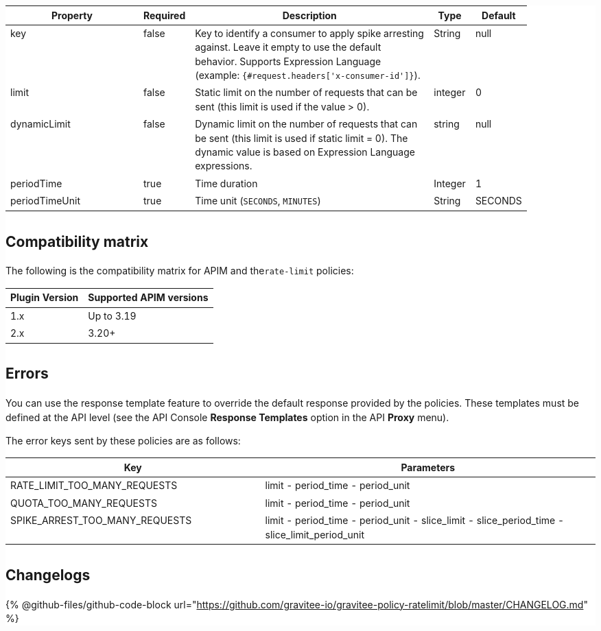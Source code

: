 <table><thead><tr><th width="180">Property</th><th data-type="checkbox">Required</th><th width="334">Description</th><th>Type</th><th>Default</th></tr></thead><tbody><tr><td>key</td><td>false</td><td>Key to identify a consumer to apply spike arresting against. Leave it empty to use the default behavior. Supports Expression Language (example: <code>{#request.headers['x-consumer-id']}</code>).</td><td>String</td><td>null</td></tr><tr><td>limit</td><td>false</td><td>Static limit on the number of requests that can be sent (this limit is used if the value > 0).</td><td>integer</td><td>0</td></tr><tr><td>dynamicLimit</td><td>false</td><td>Dynamic limit on the number of requests that can be sent (this limit is used if static limit = 0). The dynamic value is based on Expression Language expressions.</td><td>string</td><td>null</td></tr><tr><td>periodTime</td><td>true</td><td>Time duration</td><td>Integer</td><td>1</td></tr><tr><td>periodTimeUnit</td><td>true</td><td>Time unit (<code>SECONDS</code>, <code>MINUTES</code>)</td><td>String</td><td>SECONDS</td></tr></tbody></table>

## Compatibility matrix

The following is the compatibility matrix for APIM and the`rate-limit` policies:

<table data-full-width="false"><thead><tr><th>Plugin Version</th><th>Supported APIM versions</th></tr></thead><tbody><tr><td>1.x</td><td>Up to 3.19</td></tr><tr><td>2.x</td><td>3.20+</td></tr></tbody></table>

## Errors

You can use the response template feature to override the default response provided by the policies. These templates must be defined at the API level (see the API Console **Response Templates** option in the API **Proxy** menu).

The error keys sent by these policies are as follows:

<table><thead><tr><th width="357.5">Key</th><th>Parameters</th></tr></thead><tbody><tr><td>RATE_LIMIT_TOO_MANY_REQUESTS</td><td>limit - period_time - period_unit</td></tr><tr><td>QUOTA_TOO_MANY_REQUESTS</td><td>limit - period_time - period_unit</td></tr><tr><td>SPIKE_ARREST_TOO_MANY_REQUESTS</td><td>limit - period_time - period_unit - slice_limit - slice_period_time - slice_limit_period_unit</td></tr></tbody></table>

## Changelogs

{% @github-files/github-code-block url="https://github.com/gravitee-io/gravitee-policy-ratelimit/blob/master/CHANGELOG.md" %}
